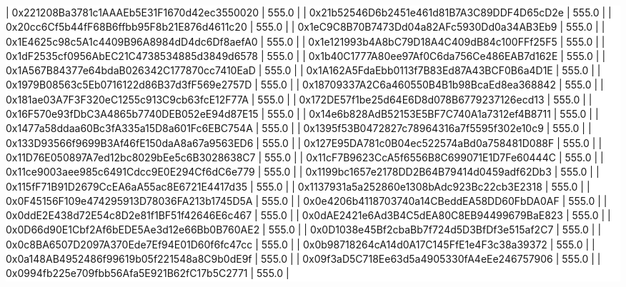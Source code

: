 | 0x221208Ba3781c1AAAEb5E31F1670d42ec3550020 | 555.0 |
| 0x21b52546D6b2451e461d81B7A3C89DDF4D65cD2e | 555.0 |
| 0x20cc6Cf5b44fF68B6ffbb95F8b21E876d4611c20 | 555.0 |
| 0x1eC9C8B70B7473Dd04a82AFc5930Dd0a34AB3Eb9 | 555.0 |
| 0x1E4625c98c5A1c4409B96A8984dD4dc6Df8aefA0 | 555.0 |
| 0x1e121993b4A8bC79D18A4C409dB84c100FFf25F5 | 555.0 |
| 0x1dF2535cf0956AbEC21C4738534885d3849d6578 | 555.0 |
| 0x1b40C1777A80ee97Af0C6da756Ce486EAB7d162E | 555.0 |
| 0x1A567B84377e64bdaB026342C177870cc7410EaD | 555.0 |
| 0x1A162A5FdaEbb0113f7B83Ed87A43BCF0B6a4D1E | 555.0 |
| 0x1979B08563c5Eb0716122d86B37d3fF569e2757D | 555.0 |
| 0x18709337A2C6a460550B4B1b98BcaEd8ea368842 | 555.0 |
| 0x181ae03A7F3F320eC1255c913C9cb63fcE12F77A | 555.0 |
| 0x172DE57f1be25d64E6D8d078B6779237126ecd13 | 555.0 |
| 0x16F570e93fDbC3A4865b7740DEB052eE94d87E15 | 555.0 |
| 0x14e6b828AdB52153E5BF7C740A1a7312ef4B8711 | 555.0 |
| 0x1477a58ddaa60Bc3fA335a15D8a601Fc6EBC754A | 555.0 |
| 0x1395f53B0472827c78964316a7f5595f302e10c9 | 555.0 |
| 0x133D93566f9699B3Af46fE150daA8a67a9563ED6 | 555.0 |
| 0x127E95DA781c0B04ec522574aBd0a758481D088F | 555.0 |
| 0x11D76E050897A7ed12bc8029bEe5c6B3028638C7 | 555.0 |
| 0x11cF7B9623CcA5f6556B8C699071E1D7Fe60444C | 555.0 |
| 0x11ce9003aee985c6491Cdcc9E0E294Cf6dC6e779 | 555.0 |
| 0x1199bc1657e2178DD2B64B79414d0459adf62Db3 | 555.0 |
| 0x115fF71B91D2679CcEA6aA55ac8E6721E4417d35 | 555.0 |
| 0x1137931a5a252860e1308bAdc923Bc22cb3E2318 | 555.0 |
| 0x0F45156F109e474295913D78036FA213b1745D5A | 555.0 |
| 0x0e4206b4118703740a14CBeddEA58DD60FbDA0AF | 555.0 |
| 0x0ddE2E438d72E54c8D2e81f1BF51f42646E6c467 | 555.0 |
| 0x0dAE2421e6Ad3B4C5dEA80C8EB94499679BaE823 | 555.0 |
| 0x0D66d90E1Cbf2Af6bEDE5Ae3d12e66Bb0B760AE2 | 555.0 |
| 0x0D1038e45Bf2cbaBb7f724d5D3BfDf3e515af2C7 | 555.0 |
| 0x0c8BA6507D2097A370Ede7Ef94E01D60f6fc47cc | 555.0 |
| 0x0b98718264cA14d0A17C145FfE1e4F3c38a39372 | 555.0 |
| 0x0a148AB4952486f99619b05f221548a8C9b0dE9f | 555.0 |
| 0x09f3aD5C718Ee63d5a4905330fA4eEe246757906 | 555.0 |
| 0x0994fb225e709fbb56Afa5E921B62fC17b5C2771 | 555.0 |